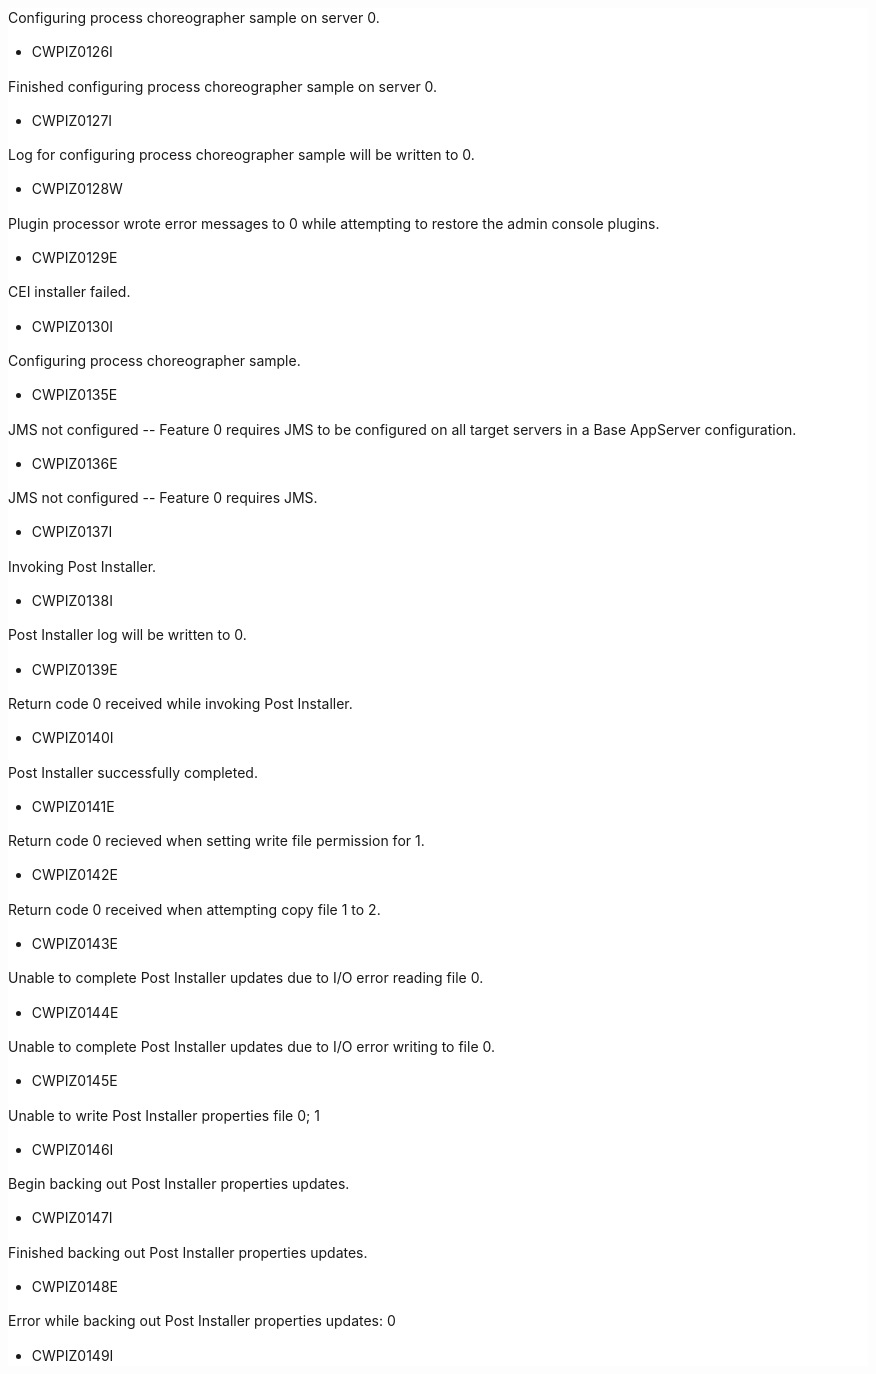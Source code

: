 Configuring process choreographer sample on server 0.
- CWPIZ0126I

Finished configuring process choreographer sample on server 0.
- CWPIZ0127I

Log for configuring process choreographer sample will be written to 0.
- CWPIZ0128W

Plugin processor wrote error messages to 0 while attempting to restore the admin console plugins.
- CWPIZ0129E

CEI installer failed.
- CWPIZ0130I

Configuring process choreographer sample.
- CWPIZ0135E

JMS not configured -- Feature 0 requires JMS to be configured on all target servers in a Base AppServer configuration.
- CWPIZ0136E

JMS not configured -- Feature 0 requires JMS.
- CWPIZ0137I

Invoking Post Installer.
- CWPIZ0138I

Post Installer log will be written to 0.
- CWPIZ0139E

Return code 0 received while invoking Post Installer.
- CWPIZ0140I

Post Installer successfully completed.
- CWPIZ0141E

Return code 0 recieved when setting write file permission for 1.
- CWPIZ0142E

Return code 0 received when attempting copy file 1 to 2.
- CWPIZ0143E

Unable to complete Post Installer updates due to I/O error reading file 0.
- CWPIZ0144E

Unable to complete Post Installer updates due to I/O error writing to file 0.
- CWPIZ0145E

Unable to write Post Installer properties file 0; 1
- CWPIZ0146I

Begin backing out Post Installer properties updates.
- CWPIZ0147I

Finished backing out Post Installer properties updates.
- CWPIZ0148E

Error while backing out Post Installer properties updates: 0
- CWPIZ0149I
